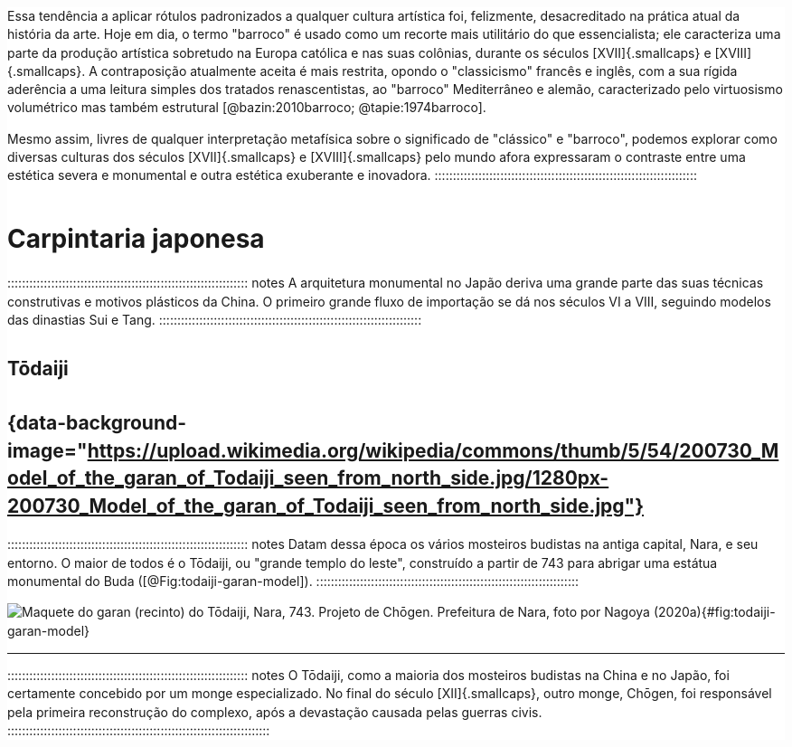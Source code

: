 Essa tendência a aplicar rótulos padronizados a qualquer cultura
artística foi, felizmente, desacreditado na prática atual da história da
arte. Hoje em dia, o termo "barroco" é usado como um recorte mais
utilitário do que essencialista; ele caracteriza uma parte da produção
artística sobretudo na Europa católica e nas suas colônias, durante os
séculos [XVII]{.smallcaps} e [XVIII]{.smallcaps}. A contraposição atualmente aceita é mais restrita,
opondo o "classicismo" francês e inglês, com a sua rígida aderência a
uma leitura simples dos tratados renascentistas, ao "barroco"
Mediterrâneo e alemão, caracterizado pelo virtuosismo volumétrico mas
também estrutural [@bazin:2010barroco; @tapie:1974barroco].

Mesmo assim, livres de qualquer interpretação metafísica sobre o
significado de "clássico" e "barroco", podemos explorar como diversas
culturas dos séculos [XVII]{.smallcaps} e [XVIII]{.smallcaps} pelo mundo afora expressaram o
contraste entre uma estética severa e monumental e outra estética
exuberante e inovadora.
::::::::::::::::::::::::::::::::::::::::::::::::::::::::::::::::::::::::

# Carpintaria japonesa #

:::::::::::::::::::::::::::::::::::::::::::::::::::::::::::::::::: notes
A arquitetura monumental no Japão deriva uma grande parte das suas
técnicas construtivas e motivos plásticos da China. O primeiro grande
fluxo de importação se dá nos séculos VI a VIII, seguindo modelos das
dinastias Sui e Tang.
::::::::::::::::::::::::::::::::::::::::::::::::::::::::::::::::::::::::

## Tōdaiji ##

## {data-background-image="https://upload.wikimedia.org/wikipedia/commons/thumb/5/54/200730_Model_of_the_garan_of_Todaiji_seen_from_north_side.jpg/1280px-200730_Model_of_the_garan_of_Todaiji_seen_from_north_side.jpg"}

:::::::::::::::::::::::::::::::::::::::::::::::::::::::::::::::::: notes
Datam dessa época os vários mosteiros budistas na antiga capital, Nara,
e seu entorno. O maior de todos é o Tōdaiji, ou "grande templo do
leste", construído a partir de 743 para abrigar uma estátua monumental
do Buda ([@Fig:todaiji-garan-model]).
::::::::::::::::::::::::::::::::::::::::::::::::::::::::::::::::::::::::

![Maquete do *garan* (recinto) do Tōdaiji, Nara, 743. Projeto de Chōgen. Prefeitura de Nara, foto por [Nagoya (2020a)][]](https://upload.wikimedia.org/wikipedia/commons/thumb/5/54/200730_Model_of_the_garan_of_Todaiji_seen_from_north_side.jpg/1024px-200730_Model_of_the_garan_of_Todaiji_seen_from_north_side.jpg){#fig:todaiji-garan-model}

* * * *

:::::::::::::::::::::::::::::::::::::::::::::::::::::::::::::::::: notes
O Tōdaiji, como a maioria dos mosteiros budistas na China e no Japão,
foi certamente concebido por um monge especializado. No final do século
[XII]{.smallcaps}, outro monge, Chōgen, foi responsável pela primeira reconstrução do
complexo, após a devastação causada pelas guerras civis.
::::::::::::::::::::::::::::::::::::::::::::::::::::::::::::::::::::::::


[Nagoya (2020a)]: https://commons.wikimedia.org/wiki/File:200730_Model_of_the_garan_of_Todaiji_seen_from_north_side.jpg
[Nagoya (2020b)]: https://commons.wikimedia.org/wiki/File:200604_Model_of_Todaiji_Kondo_of_its_foundation.jpg
[Binabik155 (2012)]: https://commons.wikimedia.org/wiki/File:Plan_of_Todaiji.svg
[Moïse (2005)]: https://commons.wikimedia.org/wiki/File:Tōdai-ji_Temple_in_Nara,_Japan.jpg
[Kenpei (2009)]: https://commons.wikimedia.org/wiki/File:Todaiji_daibutsuden1.jpg
[Urashima (2013)]: https://commons.wikimedia.org/wiki/File:Todaiji_-_Daibutsuden-13.jpg
[ESU (2010)]: https://commons.wikimedia.org/wiki/File:Zoshicho,_Nara,_Nara_Prefecture_630-8211,_Japan_-_panoramio_-_ESU_(5).jpg
[Mukai (2007)]: https://commons.wikimedia.org/wiki/File:Kara-hafu.png
[663highland (2008)]: https://commons.wikimedia.org/wiki/File:Todaiji17s4592.jpg
[Gisling (2007)]: https://commons.wikimedia.org/wiki/File:Todai_ji_dougong.JPG
[Li Jie (1093)]: https://commons.wikimedia.org/wiki/File:Yingzao_Fashi_5_desmear.JPG
[663highland (2006)]: https://commons.wikimedia.org/wiki/File:Todaiji06s3200.jpg
[Løken (2012)]: https://commons.wikimedia.org/wiki/File:Buddha_in_Todai-ji,_Nara.JPG
[Rozen (2016)]: https://commons.wikimedia.org/wiki/File:Japan_070416_Todaiji_08.jpg
[Chino (2006)]: https://commons.wikimedia.org/wiki/File:NinomaruPalace.jpg
[(1912)]: https://commons.wikimedia.org/wiki/File:Toshogu_map.jpg
[Acervo da Biblioteca nacional (Brasil)]: https://commons.wikimedia.org/wiki/File:Toshogu_(Shinto_Temple_of_Iyeyasu),_Nikko.jpg
[Soramimi (2014)]: https://commons.wikimedia.org/wiki/File:Karamon_of_Nikko_Tosho_Shrine.JPG
[Zairon (2019)]: https://commons.wikimedia.org/wiki/File:Nikko_Nikko_Tosho-gu_Yomei-mon_03.jpg
[Arone (2008)]: https://commons.wikimedia.org/wiki/File:Nikko,_Yōmeimon_Gate_of_Tōshō-gū_(detail).JPG
[Berlin (2013)]: https://www.flickr.com/photos/kimon/11284487324/
[Karahafu]: https://en.wikipedia.org/wiki/Karahafu
[Tokyō]: https://en.wikipedia.org/wiki/Tokyō
[Loth (2014)]: https://www.classicist.org/articles/can-we-trust-palladio-antoine-desgodetz-details-palladios-inaccuracies/
[Anônimo (1686)]: https://commons.wikimedia.org/wiki/Image:Guarini_-_Dissegni_d'architettura_civile_et_ecclesiastica_0007.jpg
[Guarini (1686)]: https://commons.wikimedia.org/wiki/Category:Dissegni_d'architettura_civile_et_ecclesiastica
[Guarini (1682)]: https://commons.wikimedia.org/wiki/File:Guarini_sindone.jpg
[Phyrexian (2019)]: https://commons.wikimedia.org/wiki/File:Torino_-_Palazzo_Reale_0488.JPG
[Bottallo]: https://www.quotidianopiemontese.it/2018/09/27/dopo-ventunanni-dallincendio-restituita-al-pubblico-la-cappella-della-sindone-video-e-fotogallery/img_5940_crediti-daniele-bottallo/
[Gurlitt (1882)]: https://commons.wikimedia.org/wiki/File:Guarini_Lorenzo.jpg
[Sailko (2011a)]: https://commons.wikimedia.org/wiki/File:Torino,_san_lorenzo,_10.JPG
[Livioandronico2013 (2016)]: https://commons.wikimedia.org/wiki/File:San_Lorenzo_(Turin)_-_Dome_interior.jpg
[Sailko (2011b)]: https://commons.wikimedia.org/wiki/File:Torino,_san_lorenzo,_cupola_09.JPG
[Quicherat (1886)]: https://commons.wikimedia.org/wiki/File:Villard_de_Honnecourt_Traits.png
[Belzunce (2012)]: https://commons.wikimedia.org/wiki/File:Cour_Philibert_Delorme_Lyon.jpg
[Mbzt (2012)]: https://commons.wikimedia.org/wiki/File:P1140835_Arles_hôtel_de_ville_salle_RdC_rwk.jpg